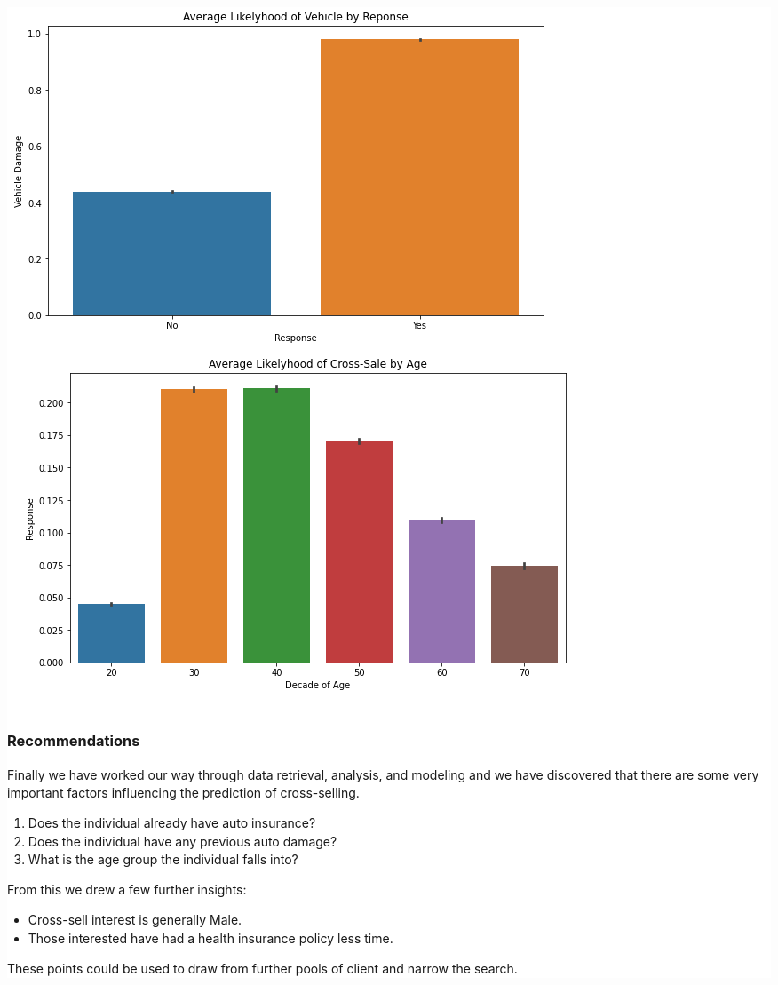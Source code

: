 <img src="vehicdmg.png">

<img src="ageresp.png">

### Recommendations

Finally we have worked our way through data retrieval, analysis, and modeling and we have discovered that there are some very important factors influencing the prediction of cross-selling.
1. Does the individual already have auto insurance?
2. Does the individual have any previous auto damage?
3. What is the age group the individual falls into?

From this we drew a few further insights:
* Cross-sell interest is generally Male.
* Those interested have had a health insurance policy less time.

These points could be used to draw from further pools of client and narrow the search.